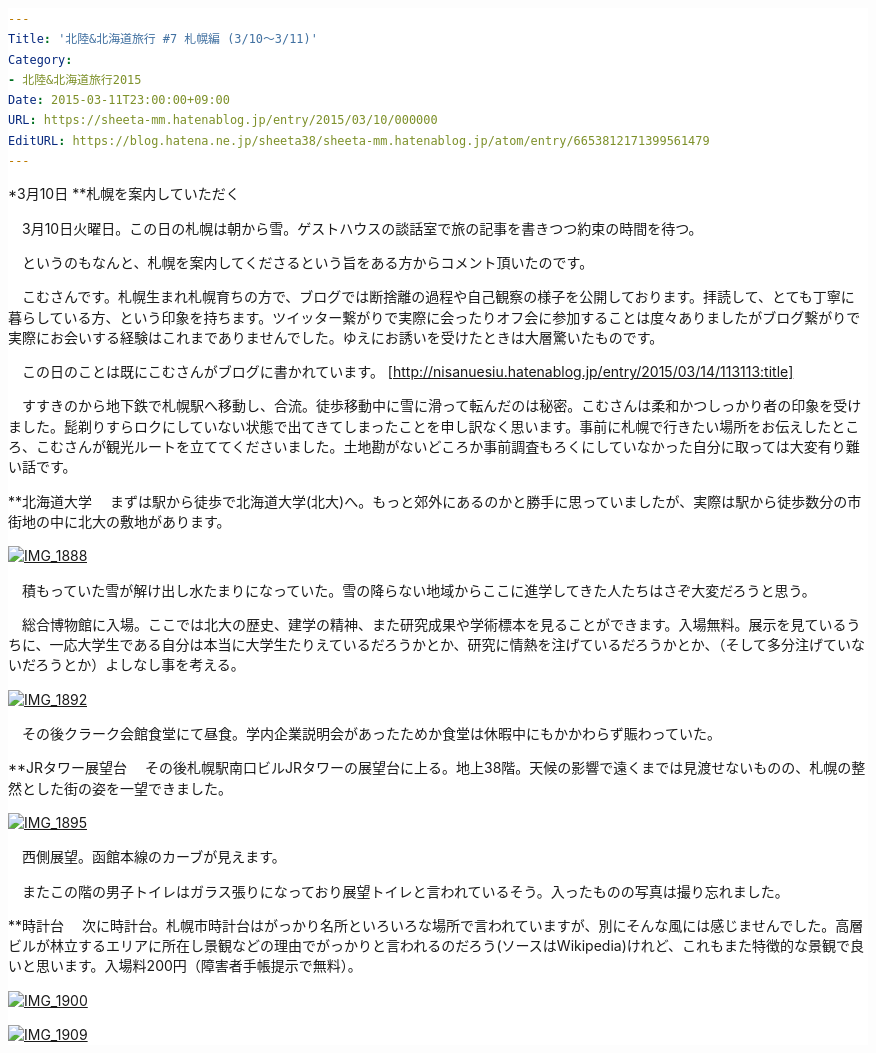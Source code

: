 ```yaml
---
Title: '北陸&北海道旅行 #7 札幌編 (3/10〜3/11)'
Category:
- 北陸&北海道旅行2015
Date: 2015-03-11T23:00:00+09:00
URL: https://sheeta-mm.hatenablog.jp/entry/2015/03/10/000000
EditURL: https://blog.hatena.ne.jp/sheeta38/sheeta-mm.hatenablog.jp/atom/entry/6653812171399561479
---
```


*3月10日
**札幌を案内していただく

　3月10日火曜日。この日の札幌は朝から雪。ゲストハウスの談話室で旅の記事を書きつつ約束の時間を待つ。

　というのもなんと、札幌を案内してくださるという旨をある方からコメント頂いたのです。

　こむさんです。札幌生まれ札幌育ちの方で、ブログでは断捨離の過程や自己観察の様子を公開しております。拝読して、とても丁寧に暮らしている方、という印象を持ちます。ツイッター繋がりで実際に会ったりオフ会に参加することは度々ありましたがブログ繋がりで実際にお会いする経験はこれまでありませんでした。ゆえにお誘いを受けたときは大層驚いたものです。

　この日のことは既にこむさんがブログに書かれています。
[http://nisanuesiu.hatenablog.jp/entry/2015/03/14/113113:title]

　すすきのから地下鉄で札幌駅へ移動し、合流。徒歩移動中に雪に滑って転んだのは秘密。こむさんは柔和かつしっかり者の印象を受けました。髭剃りすらロクにしていない状態で出てきてしまったことを申し訳なく思います。事前に札幌で行きたい場所をお伝えしたところ、こむさんが観光ルートを立ててくださいました。土地勘がないどころか事前調査もろくにしていなかった自分に取っては大変有り難い話です。

**北海道大学
　まずは駅から徒歩で北海道大学(北大)へ。もっと郊外にあるのかと勝手に思っていましたが、実際は駅から徒歩数分の市街地の中に北大の敷地があります。

<a href="https://www.flickr.com/photos/125611847@N08/16229835243" title="IMG_1888 by Sheeta Tsuyumachi, on Flickr"><img src="https://farm9.staticflickr.com/8735/16229835243_fb65d8fdc5_n.jpg" width="320" height="240" alt="IMG_1888"></a>

　積もっていた雪が解け出し水たまりになっていた。雪の降らない地域からここに進学してきた人たちはさぞ大変だろうと思う。

　総合博物館に入場。ここでは北大の歴史、建学の精神、また研究成果や学術標本を見ることができます。入場無料。展示を見ているうちに、一応大学生である自分は本当に大学生たりえているだろうかとか、研究に情熱を注げているだろうかとか、（そして多分注げていないだろうとか）よしなし事を考える。

<a href="https://www.flickr.com/photos/125611847@N08/16662209428" title="IMG_1892 by Sheeta Tsuyumachi, on Flickr"><img src="https://farm9.staticflickr.com/8618/16662209428_f01c469a1c.jpg" width="375" height="500" alt="IMG_1892"></a>

　その後クラーク会館食堂にて昼食。学内企業説明会があったためか食堂は休暇中にもかかわらず賑わっていた。

**JRタワー展望台
　その後札幌駅南口ビルJRタワーの展望台に上る。地上38階。天候の影響で遠くまでは見渡せないものの、札幌の整然とした街の姿を一望できました。

<a href="https://www.flickr.com/photos/125611847@N08/16227432134" title="IMG_1895 by Sheeta Tsuyumachi, on Flickr"><img src="https://farm8.staticflickr.com/7287/16227432134_8139b0cb9f.jpg" width="500" height="375" alt="IMG_1895"></a>

　西側展望。函館本線のカーブが見えます。

　またこの階の男子トイレはガラス張りになっており展望トイレと言われているそう。入ったものの写真は撮り忘れました。

**時計台
　次に時計台。札幌市時計台はがっかり名所といろいろな場所で言われていますが、別にそんな風には感じませんでした。高層ビルが林立するエリアに所在し景観などの理由でがっかりと言われるのだろう(ソースはWikipedia)けれど、これもまた特徴的な景観で良いと思います。入場料200円（障害者手帳提示で無料）。

<a href="https://www.flickr.com/photos/125611847@N08/16663662959" title="IMG_1900 by Sheeta Tsuyumachi, on Flickr"><img src="https://farm9.staticflickr.com/8570/16663662959_f110cc081a.jpg" width="500" height="375" alt="IMG_1900"></a>

<a href="https://www.flickr.com/photos/125611847@N08/16662420560" title="IMG_1909 by Sheeta Tsuyumachi, on Flickr"><img src="https://farm9.staticflickr.com/8732/16662420560_bc69070f81.jpg" width="500" height="375" alt="IMG_1909"></a>
